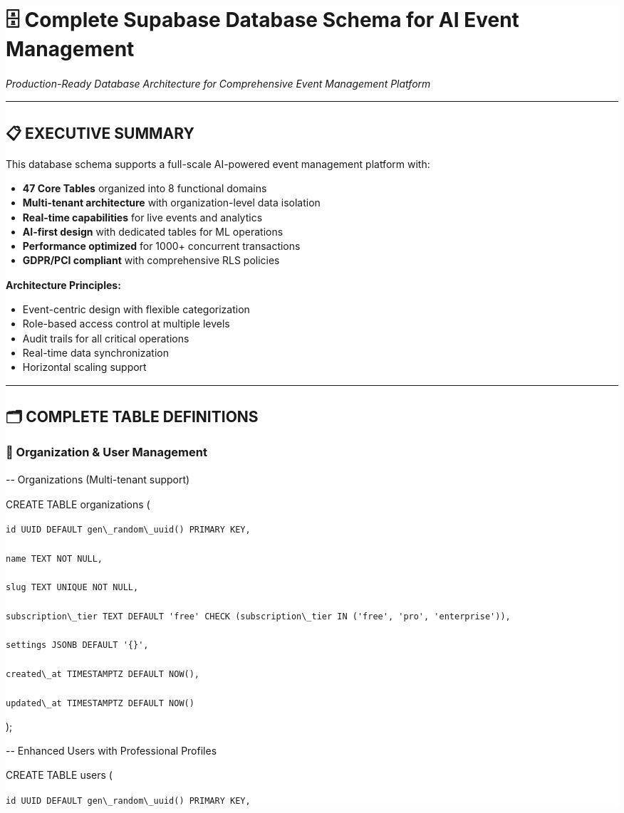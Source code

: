 # 🗄️ Complete Supabase Database Schema for AI Event Management

*Production-Ready Database Architecture for Comprehensive Event Management Platform*

---

## 📋 **EXECUTIVE SUMMARY**

This database schema supports a full-scale AI-powered event management platform with:

- **47 Core Tables** organized into 8 functional domains  
- **Multi-tenant architecture** with organization-level data isolation  
- **Real-time capabilities** for live events and analytics  
- **AI-first design** with dedicated tables for ML operations  
- **Performance optimized** for 1000+ concurrent transactions  
- **GDPR/PCI compliant** with comprehensive RLS policies

**Architecture Principles:**

- Event-centric design with flexible categorization  
- Role-based access control at multiple levels  
- Audit trails for all critical operations  
- Real-time data synchronization  
- Horizontal scaling support

---

## 🗂️ **COMPLETE TABLE DEFINITIONS**

### **🏢 Organization & User Management**

\-- Organizations (Multi-tenant support)

CREATE TABLE organizations (

    id UUID DEFAULT gen\_random\_uuid() PRIMARY KEY,

    name TEXT NOT NULL,

    slug TEXT UNIQUE NOT NULL,

    subscription\_tier TEXT DEFAULT 'free' CHECK (subscription\_tier IN ('free', 'pro', 'enterprise')),

    settings JSONB DEFAULT '{}',

    created\_at TIMESTAMPTZ DEFAULT NOW(),

    updated\_at TIMESTAMPTZ DEFAULT NOW()

);

\-- Enhanced Users with Professional Profiles

CREATE TABLE users (

    id UUID DEFAULT gen\_random\_uuid() PRIMARY KEY,
